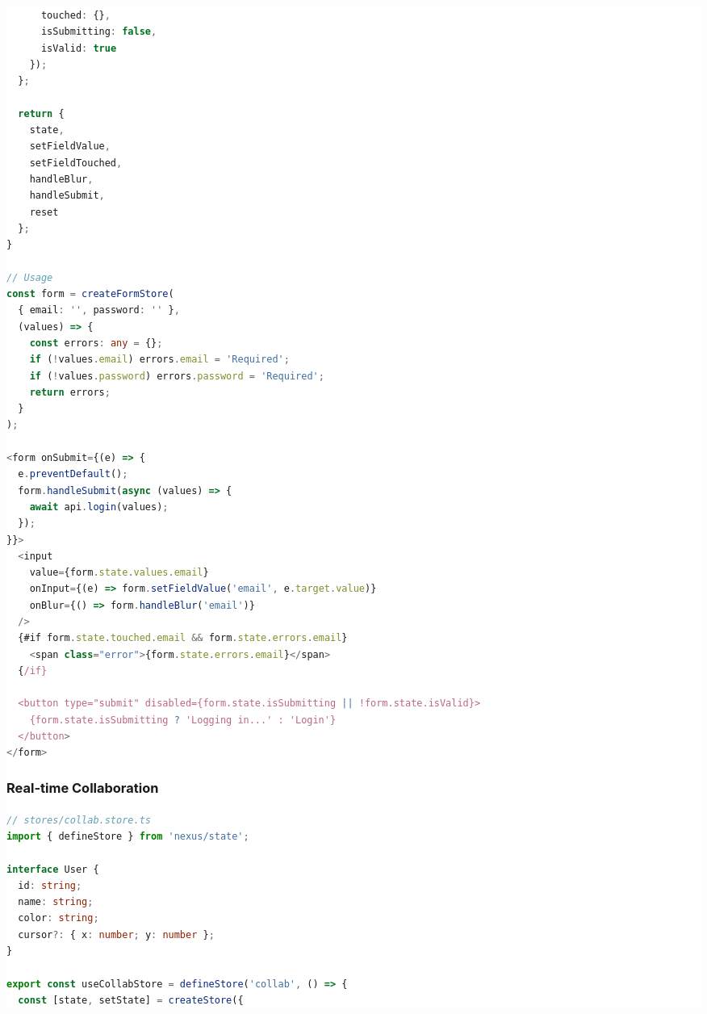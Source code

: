 ```typescript
      touched: {},
      isSubmitting: false,
      isValid: true
    });
  };

  return {
    state,
    setFieldValue,
    setFieldTouched,
    handleBlur,
    handleSubmit,
    reset
  };
}

// Usage
const form = createFormStore(
  { email: '', password: '' },
  (values) => {
    const errors: any = {};
    if (!values.email) errors.email = 'Required';
    if (!values.password) errors.password = 'Required';
    return errors;
  }
);

<form onSubmit={(e) => {
  e.preventDefault();
  form.handleSubmit(async (values) => {
    await api.login(values);
  });
}}>
  <input
    value={form.state.values.email}
    onInput={(e) => form.setFieldValue('email', e.target.value)}
    onBlur={() => form.handleBlur('email')}
  />
  {#if form.state.touched.email && form.state.errors.email}
    <span class="error">{form.state.errors.email}</span>
  {/if}

  <button type="submit" disabled={form.state.isSubmitting || !form.state.isValid}>
    {form.state.isSubmitting ? 'Logging in...' : 'Login'}
  </button>
</form>
```

### Real-time Collaboration

```typescript
// stores/collab.store.ts
import { defineStore } from 'nexus/state';

interface User {
  id: string;
  name: string;
  color: string;
  cursor?: { x: number; y: number };
}

export const useCollabStore = defineStore('collab', () => {
  const [state, setState] = createStore({
```